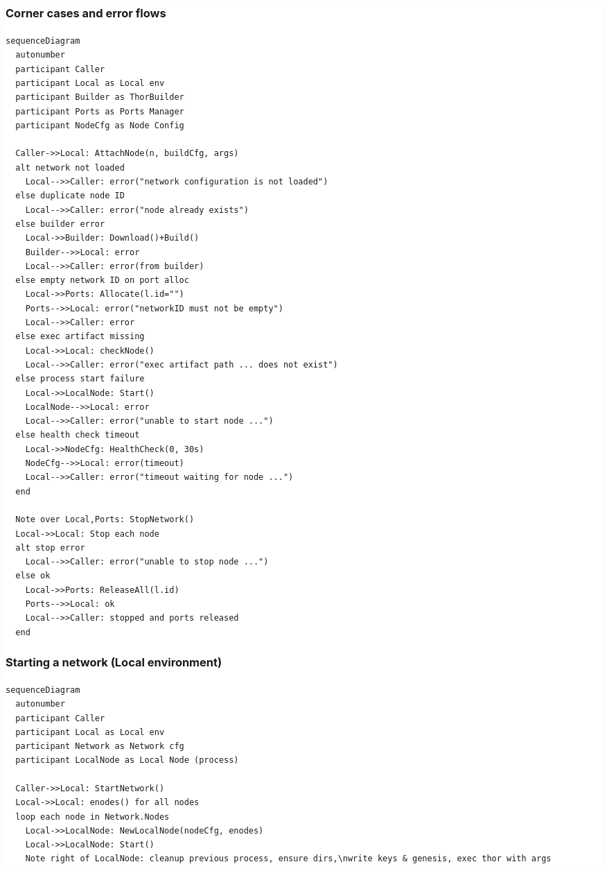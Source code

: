 ### Corner cases and error flows
```mermaid
sequenceDiagram
  autonumber
  participant Caller
  participant Local as Local env
  participant Builder as ThorBuilder
  participant Ports as Ports Manager
  participant NodeCfg as Node Config

  Caller->>Local: AttachNode(n, buildCfg, args)
  alt network not loaded
    Local-->>Caller: error("network configuration is not loaded")
  else duplicate node ID
    Local-->>Caller: error("node already exists")
  else builder error
    Local->>Builder: Download()+Build()
    Builder-->>Local: error
    Local-->>Caller: error(from builder)
  else empty network ID on port alloc
    Local->>Ports: Allocate(l.id="")
    Ports-->>Local: error("networkID must not be empty")
    Local-->>Caller: error
  else exec artifact missing
    Local->>Local: checkNode()
    Local-->>Caller: error("exec artifact path ... does not exist")
  else process start failure
    Local->>LocalNode: Start()
    LocalNode-->>Local: error
    Local-->>Caller: error("unable to start node ...")
  else health check timeout
    Local->>NodeCfg: HealthCheck(0, 30s)
    NodeCfg-->>Local: error(timeout)
    Local-->>Caller: error("timeout waiting for node ...")
  end

  Note over Local,Ports: StopNetwork()
  Local->>Local: Stop each node
  alt stop error
    Local-->>Caller: error("unable to stop node ...")
  else ok
    Local->>Ports: ReleaseAll(l.id)
    Ports-->>Local: ok
    Local-->>Caller: stopped and ports released
  end
```

### Starting a network (Local environment)
```mermaid
sequenceDiagram
  autonumber
  participant Caller
  participant Local as Local env
  participant Network as Network cfg
  participant LocalNode as Local Node (process)

  Caller->>Local: StartNetwork()
  Local->>Local: enodes() for all nodes
  loop each node in Network.Nodes
    Local->>LocalNode: NewLocalNode(nodeCfg, enodes)
    Local->>LocalNode: Start()
    Note right of LocalNode: cleanup previous process, ensure dirs,\nwrite keys & genesis, exec thor with args
```